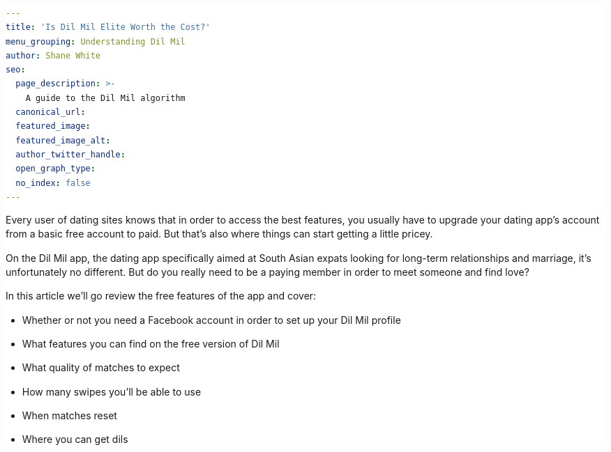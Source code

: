 ```yaml
---
title: 'Is Dil Mil Elite Worth the Cost?'
menu_grouping: Understanding Dil Mil
author: Shane White
seo:
  page_description: >-
    A guide to the Dil Mil algorithm
  canonical_url:
  featured_image:
  featured_image_alt:
  author_twitter_handle:
  open_graph_type:
  no_index: false
---
```


<p>Every user of dating sites knows that in order to access the best features, you usually have to upgrade your dating app&rsquo;s account from a basic free account to paid. But that&rsquo;s also where things can start getting a little pricey.</p>
<p></p>
<p>On the Dil Mil app, the dating app specifically aimed at South Asian expats looking for long-term relationships and marriage, it&rsquo;s unfortunately no different. But do you really need to be a paying member in order to meet someone and find love?</p>
<p></p>
<p>In this article we&rsquo;ll go review the free features of the app and cover:</p>
<p></p>
<ul>
<li>
<p>Whether or not you need a Facebook account in order to set up your Dil Mil profile</p>
</li>
</ul>
<p></p>
<ul>
<li>
<p>What features you can find on the free version of Dil Mil</p>
</li>
</ul>
<p></p>
<ul>
<li>
<p>What quality of matches to expect</p>
</li>
</ul>
<p></p>
<ul>
<li>
<p>How many swipes you&rsquo;ll be able to use</p>
</li>
</ul>
<p></p>
<ul>
<li>
<p>When matches reset</p>
</li>
</ul>
<p></p>
<ul>
<li>
<p>Where you can get dils</p>
</li>
</ul>
<p></p>
<ul>
